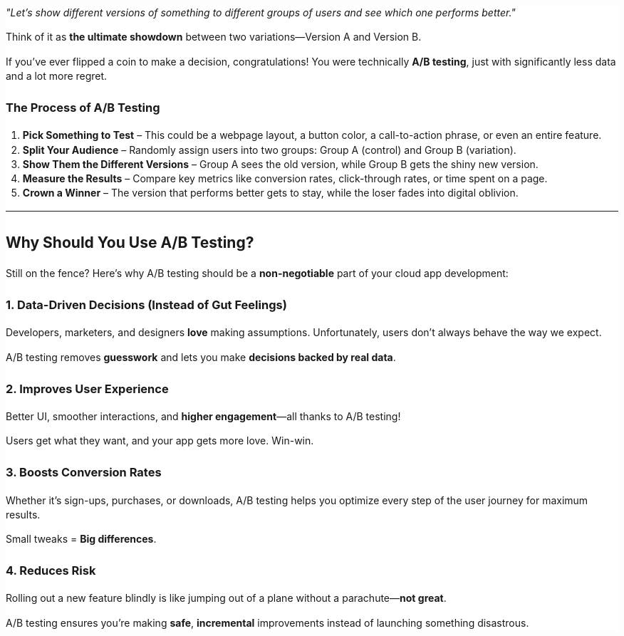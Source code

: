 *"Let’s show different versions of something to different groups of users and see which one performs better."*

Think of it as **the ultimate showdown** between two variations—Version A and Version B.

If you’ve ever flipped a coin to make a decision, congratulations! You were technically **A/B testing**, just with significantly less data and a lot more regret.

### The Process of A/B Testing

1. **Pick Something to Test** – This could be a webpage layout, a button color, a call-to-action phrase, or even an entire feature.
2. **Split Your Audience** – Randomly assign users into two groups: Group A (control) and Group B (variation).
3. **Show Them the Different Versions** – Group A sees the old version, while Group B gets the shiny new version.
4. **Measure the Results** – Compare key metrics like conversion rates, click-through rates, or time spent on a page.
5. **Crown a Winner** – The version that performs better gets to stay, while the loser fades into digital oblivion.

***

## Why Should You Use A/B Testing?

Still on the fence? Here’s why A/B testing should be a **non-negotiable** part of your cloud app development:

### 1. **Data-Driven Decisions (Instead of Gut Feelings)**

Developers, marketers, and designers **love** making assumptions. Unfortunately, users don’t always behave the way we expect.

A/B testing removes **guesswork** and lets you make **decisions backed by real data**.

### 2. **Improves User Experience**

Better UI, smoother interactions, and **higher engagement**—all thanks to A/B testing!

Users get what they want, and your app gets more love. Win-win.

### 3. **Boosts Conversion Rates**

Whether it’s sign-ups, purchases, or downloads, A/B testing helps you optimize every step of the user journey for maximum results.

Small tweaks = **Big differences**.

### 4. **Reduces Risk**

Rolling out a new feature blindly is like jumping out of a plane without a parachute—**not great**.

A/B testing ensures you’re making **safe**, **incremental** improvements instead of launching something disastrous.
